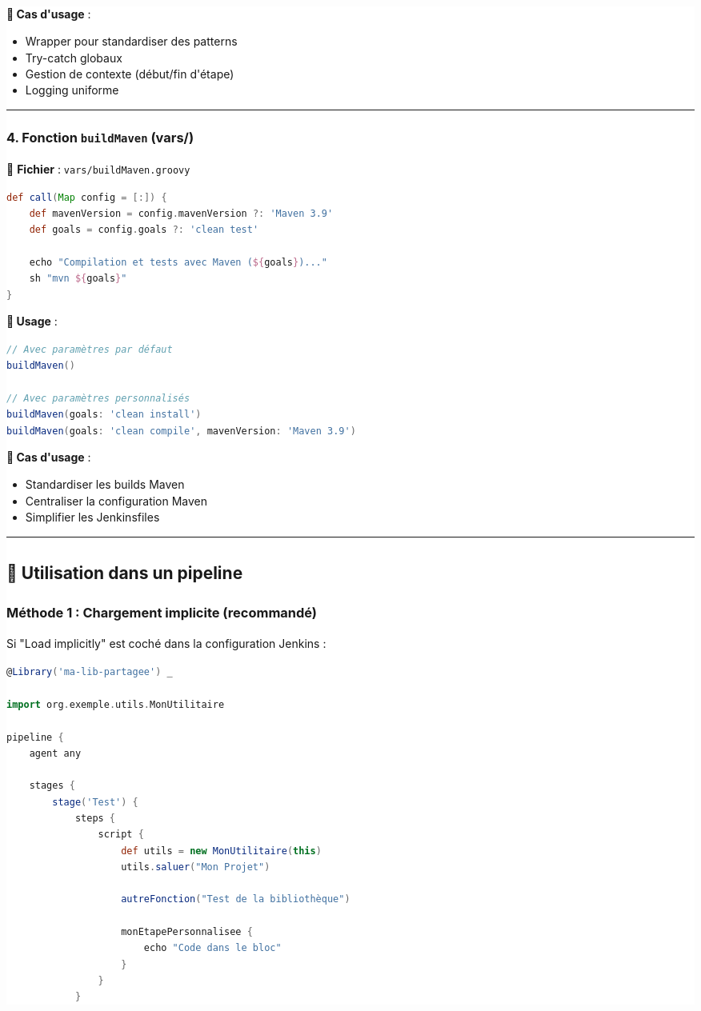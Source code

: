 **🎯 Cas d'usage** :
- Wrapper pour standardiser des patterns
- Try-catch globaux
- Gestion de contexte (début/fin d'étape)
- Logging uniforme

---

### 4. Fonction `buildMaven` (vars/)

📁 **Fichier** : `vars/buildMaven.groovy`

```groovy
def call(Map config = [:]) {
    def mavenVersion = config.mavenVersion ?: 'Maven 3.9'
    def goals = config.goals ?: 'clean test'
    
    echo "Compilation et tests avec Maven (${goals})..."
    sh "mvn ${goals}"
}
```

**📝 Usage** :
```groovy
// Avec paramètres par défaut
buildMaven()

// Avec paramètres personnalisés
buildMaven(goals: 'clean install')
buildMaven(goals: 'clean compile', mavenVersion: 'Maven 3.9')
```

**🎯 Cas d'usage** :
- Standardiser les builds Maven
- Centraliser la configuration Maven
- Simplifier les Jenkinsfiles

---

## 🚀 Utilisation dans un pipeline

### Méthode 1 : Chargement implicite (recommandé)

Si "Load implicitly" est coché dans la configuration Jenkins :

```groovy
@Library('ma-lib-partagee') _

import org.exemple.utils.MonUtilitaire

pipeline {
    agent any
    
    stages {
        stage('Test') {
            steps {
                script {
                    def utils = new MonUtilitaire(this)
                    utils.saluer("Mon Projet")
                    
                    autreFonction("Test de la bibliothèque")
                    
                    monEtapePersonnalisee {
                        echo "Code dans le bloc"
                    }
                }
            }
```